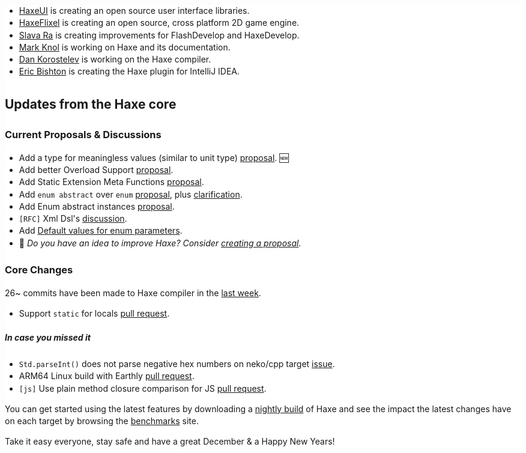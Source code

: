 - [HaxeUI](https://www.patreon.com/haxeui) is creating an open source user interface libraries.
- [HaxeFlixel](https://www.patreon.com/haxeflixel) is creating an open source, cross platform 2D game engine.
- [Slava Ra](https://www.patreon.com/slavara) is creating improvements for FlashDevelop and HaxeDevelop.
- [Mark Knol](https://www.patreon.com/markknol) is working on Haxe and its documentation.
- [Dan Korostelev](https://www.patreon.com/nadako) is working on the Haxe compiler.
- [Eric Bishton](https://www.patreon.com/EricBishton) is creating the Haxe plugin for IntelliJ IDEA.

## Updates from the Haxe core

### Current Proposals & Discussions

- Add a type for meaningless values (similar to unit type) [proposal](https://github.com/HaxeFoundation/haxe-evolution/pull/95). :new:
- Add better Overload Support [proposal](https://github.com/HaxeFoundation/haxe-evolution/pull/93).
- Add Static Extension Meta Functions [proposal](https://github.com/HaxeFoundation/haxe-evolution/pull/91).
- Add `enum abstract` over `enum` [proposal](https://github.com/HaxeFoundation/haxe-evolution/pull/87), plus [clarification](https://github.com/HaxeFoundation/haxe-evolution/pull/87#issuecomment-935339089).
- Add Enum abstract instances [proposal](https://github.com/HaxeFoundation/haxe-evolution/pull/86).
- `[RFC]` Xml Dsl's [discussion](https://github.com/HaxeFoundation/haxe-evolution/issues/60).
- Add [Default values for enum parameters](https://github.com/HaxeFoundation/haxe-evolution/issues/27).
- :memo: _Do you have an idea to improve Haxe? Consider [creating a proposal]._

### Core Changes

26~ commits have been made to Haxe compiler in the [last week].

- Support `static` for locals [pull request](https://github.com/HaxeFoundation/haxe/pull/10555).

##### _In case you missed it_

- `Std.parseInt()` does not parse negative hex numbers on neko/cpp target [issue](https://github.com/HaxeFoundation/haxe/issues/10545).
- ARM64 Linux build with Earthly [pull request](https://github.com/HaxeFoundation/haxe/pull/10548).
- `[js]` Use plain method closure comparison for JS [pull request](https://github.com/HaxeFoundation/haxe/pull/10553).

You can get started using the latest features by downloading a [nightly build] of Haxe and see the impact the latest changes have on each target by browsing the [benchmarks] site.

Take it easy everyone, stay safe and have a great December & a Happy New Years!

[benchmarks]: https://benchs.haxe.org/
[nightly build]: http://build.haxe.org
[creating a proposal]: https://github.com/HaxeFoundation/haxe-evolution
[last week]: https://github.com/search?q=closed:2022-01-13..2022-01-20+org:haxefoundation+is:closed
[latest github]: https://github.com/search?o=desc&q=created:%22%3E+2022-01-13%22+language:Haxe&s=updated&type=Repositories
[Haxe Discord]: https://discordapp.com/invite/0uEuWH3spjck73Lo
[Armory Discord]: https://discord.com/invite/7jDud8R3dE
[OpenFL Discord]: https://discordapp.com/invite/tDgq8EE
[FeathersUI Discord]: https://discord.com/invite/SnJBC53


[_template]: ../templates/roundup.html
[date]: / "2022-01-20 10:14:00"
[modified]: / "2022-01-20 10:35:00"
[published]: / "2022-01-20 12:00:00"
[description]: / "The latest news covering the Haxe community, featuring upcoming talks, the latest HaxeLib releases, game previews and lots more!"
[author]: https://twitter.com/teormech "Alexander Hohlov"
[contributor]: https://twitter.com/skial "Skial"